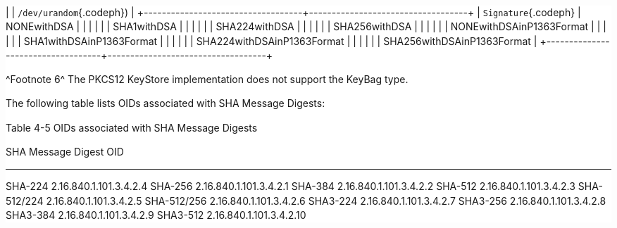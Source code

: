 |                                   | `/dev/urandom`{.codeph})          |
+-----------------------------------+-----------------------------------+
| `Signature`{.codeph}              | NONEwithDSA                       |
|                                   |                                   |
|                                   | SHA1withDSA                       |
|                                   |                                   |
|                                   | SHA224withDSA                     |
|                                   |                                   |
|                                   | SHA256withDSA                     |
|                                   |                                   |
|                                   | NONEwithDSAinP1363Format          |
|                                   |                                   |
|                                   | SHA1withDSAinP1363Format          |
|                                   |                                   |
|                                   | SHA224withDSAinP1363Format        |
|                                   |                                   |
|                                   | SHA256withDSAinP1363Format        |
+-----------------------------------+-----------------------------------+

</div>


^Footnote 6^ The PKCS12 <span class="apiname">KeyStore</span>
implementation does not support the <span class="apiname">KeyBag</span>
type.

The following table lists OIDs associated with SHA Message Digests:

<div class="tblformal" id="GUID-3A80CC46-91E1-4E47-AC51-CB7B782CEA7D__GUID-7C3B53BC-BFD3-4AD7-AC12-B55255948556">
Table 4-5 OIDs associated with SHA Message Digests

  SHA Message Digest   OID
  -------------------- -------------------------
  SHA-224              2.16.840.1.101.3.4.2.4
  SHA-256              2.16.840.1.101.3.4.2.1
  SHA-384              2.16.840.1.101.3.4.2.2
  SHA-512              2.16.840.1.101.3.4.2.3
  SHA-512/224          2.16.840.1.101.3.4.2.5
  SHA-512/256          2.16.840.1.101.3.4.2.6
  SHA3-224             2.16.840.1.101.3.4.2.7
  SHA3-256             2.16.840.1.101.3.4.2.8
  SHA3-384             2.16.840.1.101.3.4.2.9
  SHA3-512             2.16.840.1.101.3.4.2.10
